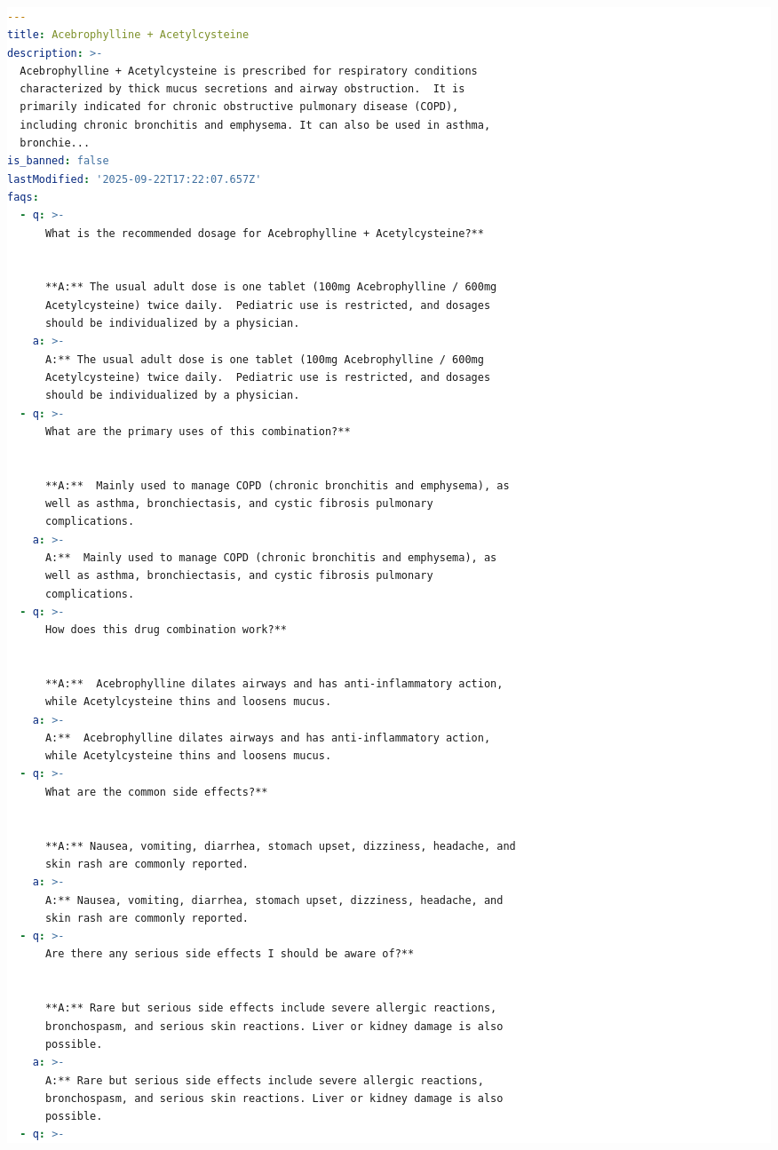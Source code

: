 ```yaml
---
title: Acebrophylline + Acetylcysteine
description: >-
  Acebrophylline + Acetylcysteine is prescribed for respiratory conditions
  characterized by thick mucus secretions and airway obstruction.  It is
  primarily indicated for chronic obstructive pulmonary disease (COPD),
  including chronic bronchitis and emphysema. It can also be used in asthma,
  bronchie...
is_banned: false
lastModified: '2025-09-22T17:22:07.657Z'
faqs:
  - q: >-
      What is the recommended dosage for Acebrophylline + Acetylcysteine?**


      **A:** The usual adult dose is one tablet (100mg Acebrophylline / 600mg
      Acetylcysteine) twice daily.  Pediatric use is restricted, and dosages
      should be individualized by a physician.
    a: >-
      A:** The usual adult dose is one tablet (100mg Acebrophylline / 600mg
      Acetylcysteine) twice daily.  Pediatric use is restricted, and dosages
      should be individualized by a physician.
  - q: >-
      What are the primary uses of this combination?**


      **A:**  Mainly used to manage COPD (chronic bronchitis and emphysema), as
      well as asthma, bronchiectasis, and cystic fibrosis pulmonary
      complications.
    a: >-
      A:**  Mainly used to manage COPD (chronic bronchitis and emphysema), as
      well as asthma, bronchiectasis, and cystic fibrosis pulmonary
      complications.
  - q: >-
      How does this drug combination work?**


      **A:**  Acebrophylline dilates airways and has anti-inflammatory action,
      while Acetylcysteine thins and loosens mucus.
    a: >-
      A:**  Acebrophylline dilates airways and has anti-inflammatory action,
      while Acetylcysteine thins and loosens mucus.
  - q: >-
      What are the common side effects?**


      **A:** Nausea, vomiting, diarrhea, stomach upset, dizziness, headache, and
      skin rash are commonly reported.
    a: >-
      A:** Nausea, vomiting, diarrhea, stomach upset, dizziness, headache, and
      skin rash are commonly reported.
  - q: >-
      Are there any serious side effects I should be aware of?**


      **A:** Rare but serious side effects include severe allergic reactions,
      bronchospasm, and serious skin reactions. Liver or kidney damage is also
      possible.
    a: >-
      A:** Rare but serious side effects include severe allergic reactions,
      bronchospasm, and serious skin reactions. Liver or kidney damage is also
      possible.
  - q: >-
```